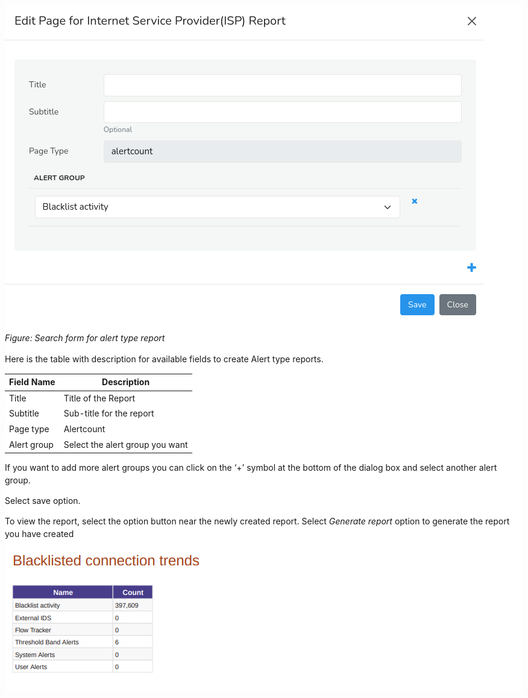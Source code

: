 ![](images/alertcountreport.png)

*Figure: Search form for alert type report*

Here is the table with description for available fields to create Alert type reports.

| Field Name  | Description                     |
| ----------- | ------------------------------- |
| Title       | Title of the Report             |
| Subtitle    | Sub-title for the report        |
| Page type   | Alertcount                      |
| Alert group | Select the alert group you want |

If you want to add more alert groups you can click on the ‘+’ symbol 
at the bottom of the dialog box and select another alert group.

Select save option.

To view the report, select the option button near the newly 
created report. Select *Generate report* option to generate the report 
you have created

![](images/alert_type_report.png)
